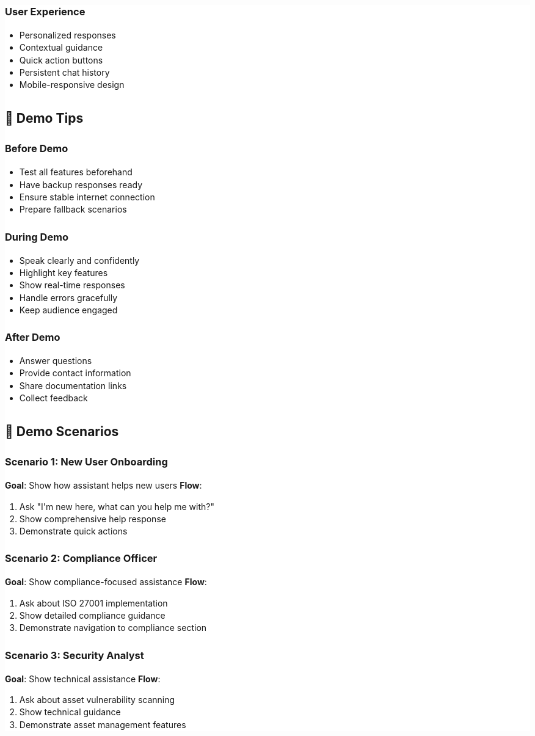### User Experience
- Personalized responses
- Contextual guidance
- Quick action buttons
- Persistent chat history
- Mobile-responsive design

## 🚨 Demo Tips

### Before Demo
- Test all features beforehand
- Have backup responses ready
- Ensure stable internet connection
- Prepare fallback scenarios

### During Demo
- Speak clearly and confidently
- Highlight key features
- Show real-time responses
- Handle errors gracefully
- Keep audience engaged

### After Demo
- Answer questions
- Provide contact information
- Share documentation links
- Collect feedback

## 📱 Demo Scenarios

### Scenario 1: New User Onboarding
**Goal**: Show how assistant helps new users
**Flow**: 
1. Ask "I'm new here, what can you help me with?"
2. Show comprehensive help response
3. Demonstrate quick actions

### Scenario 2: Compliance Officer
**Goal**: Show compliance-focused assistance
**Flow**:
1. Ask about ISO 27001 implementation
2. Show detailed compliance guidance
3. Demonstrate navigation to compliance section

### Scenario 3: Security Analyst
**Goal**: Show technical assistance
**Flow**:
1. Ask about asset vulnerability scanning
2. Show technical guidance
3. Demonstrate asset management features
